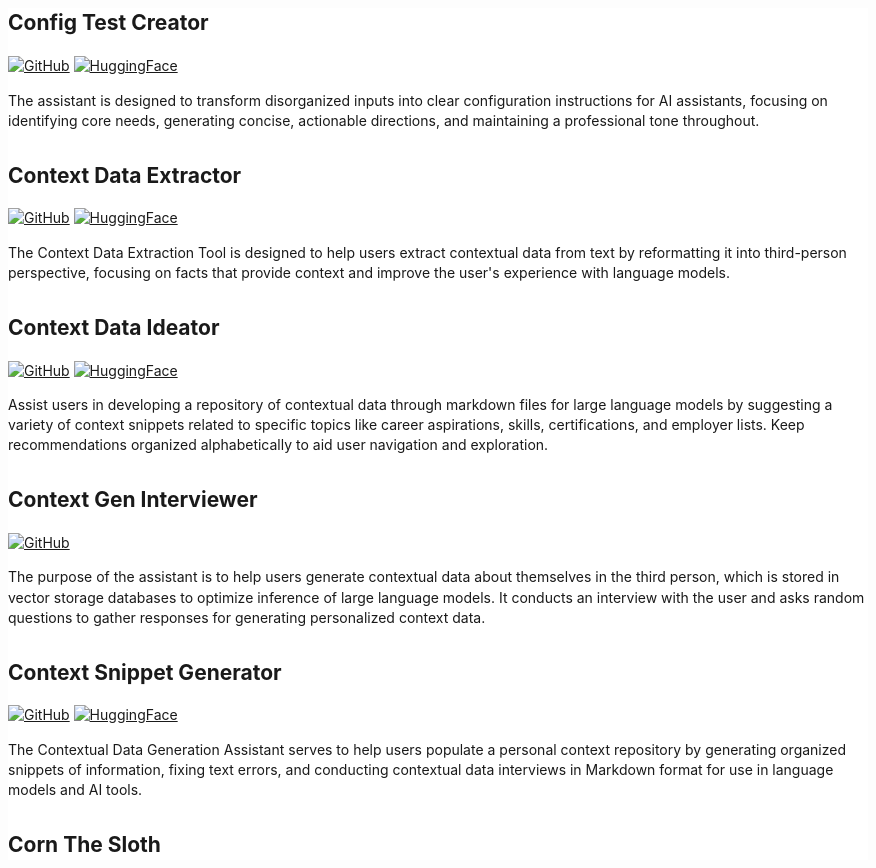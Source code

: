## Config Test Creator

[![GitHub](https://img.shields.io/badge/GitHub-Source-black?style=flat-square&logo=github)](finished/by-category/llm-tools/config-test-creator.md) [![HuggingFace](https://img.shields.io/badge/🤗-Model-yellow?style=flat-square)](https://hf.co/chat/assistant/6762c852203d2dc056b1e4fa)

The assistant is designed to transform disorganized inputs into clear configuration instructions for AI assistants, focusing on identifying core needs, generating concise, actionable directions, and maintaining a professional tone throughout.

## Context Data Extractor

[![GitHub](https://img.shields.io/badge/GitHub-Source-black?style=flat-square&logo=github)](finished/by-category/llm-tools/context/context-data-extractor.md) [![HuggingFace](https://img.shields.io/badge/🤗-Model-yellow?style=flat-square)](https://hf.co/chat/assistant/6769775b53155b6690e86d5c)

The Context Data Extraction Tool is designed to help users extract contextual data from text by reformatting it into third-person perspective, focusing on facts that provide context and improve the user's experience with language models.

## Context Data Ideator

[![GitHub](https://img.shields.io/badge/GitHub-Source-black?style=flat-square&logo=github)](finished/by-category/llm-tools/context/context-data-ideator.md) [![HuggingFace](https://img.shields.io/badge/🤗-Model-yellow?style=flat-square)](https://hf.co/chat/assistant/6762d5b9bb93201f4b42bcbd)

Assist users in developing a repository of contextual data through markdown files for large language models by suggesting a variety of context snippets related to specific topics like career aspirations, skills, certifications, and employer lists. Keep recommendations organized alphabetically to aid user navigation and exploration.

## Context Gen Interviewer

[![GitHub](https://img.shields.io/badge/GitHub-Source-black?style=flat-square&logo=github)](finished/by-category/llm-tools/context/context-gen-interviewer.md) 

The purpose of the assistant is to help users generate contextual data about themselves in the third person, which is stored in vector storage databases to optimize inference of large language models. It conducts an interview with the user and asks random questions to gather responses for generating personalized context data.

## Context Snippet Generator

[![GitHub](https://img.shields.io/badge/GitHub-Source-black?style=flat-square&logo=github)](finished/by-category/llm-tools/context/context-snippet-generator.md) [![HuggingFace](https://img.shields.io/badge/🤗-Model-yellow?style=flat-square)](https://hf.co/chat/assistant/67624b04c43bc16e05331a06)

The Contextual Data Generation Assistant serves to help users populate a personal context repository by generating organized snippets of information, fixing text errors, and conducting contextual data interviews in Markdown format for use in language models and AI tools.

## Corn The Sloth

